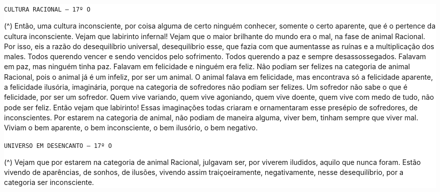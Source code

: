 
```
CULTURA RACIONAL – 17º O
```
(^)
Então, uma cultura inconsciente, por coisa alguma
de certo ninguém conhecer, somente o certo aparente,
que é o pertence da cultura inconsciente.
Vejam que labirinto infernal! Vejam que o maior
brilhante do mundo era o mal, na fase de animal
Racional. Por isso, eis a razão do desequilíbrio
universal, desequilíbrio esse, que fazia com que
aumentasse as ruínas e a multiplicação dos males.
Todos querendo vencer e sendo vencidos pelo
sofrimento. Todos querendo a paz e sempre
desassossegados. Falavam em paz, mas ninguém tinha
paz. Falavam em felicidade e ninguém era feliz.
Não podiam ser felizes na categoria de animal
Racional, pois o animal já é um infeliz, por ser um
animal.
O animal falava em felicidade, mas encontrava só a
felicidade aparente, a felicidade ilusória, imaginária,
porque na categoria de sofredores não podiam ser
felizes.
Um sofredor não sabe o que é felicidade, por ser
um sofredor. Quem vive variando, quem vive
agoniando, quem vive doente, quem vive com medo de
tudo, não pode ser feliz.
Então vejam que labirinto! Essas imaginações todas
criaram e ornamentaram esse presépio de sofredores, de
inconscientes.
Por estarem na categoria de animal, não podiam de
maneira alguma, viver bem, tinham sempre que viver
mal. Viviam o bem aparente, o bem inconsciente, o bem
ilusório, o bem negativo.


```
UNIVERSO EM DESENCANTO – 17º O
```
(^)
Vejam que por estarem na categoria de animal
Racional, julgavam ser, por viverem iludidos, aquilo
que nunca foram.
Estão vivendo de aparências, de sonhos, de ilusões,
vivendo assim traiçoeiramente, negativamente, nesse
desequilíbrio, por a categoria ser inconsciente.
